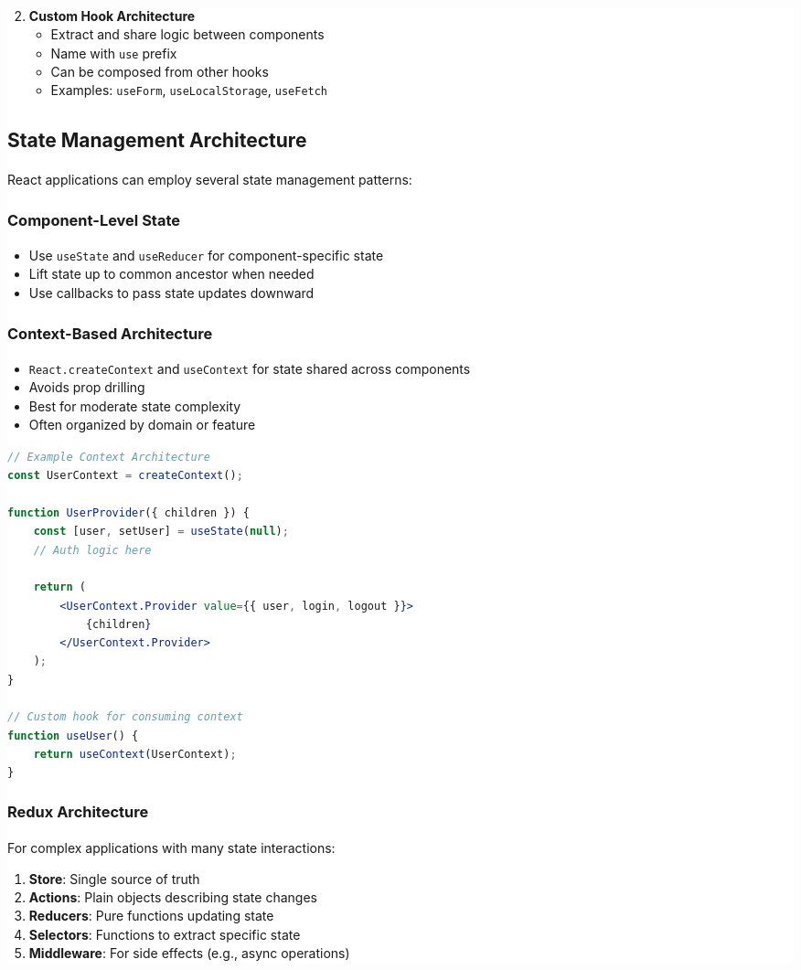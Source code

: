 2. **Custom Hook Architecture**
    - Extract and share logic between components
    - Name with `use` prefix
    - Can be composed from other hooks
    - Examples: `useForm`, `useLocalStorage`, `useFetch`

## State Management Architecture

React applications can employ several state management patterns:

### Component-Level State

-   Use `useState` and `useReducer` for component-specific state
-   Lift state up to common ancestor when needed
-   Use callbacks to pass state updates downward

### Context-Based Architecture

-   `React.createContext` and `useContext` for state shared across components
-   Avoids prop drilling
-   Best for moderate state complexity
-   Often organized by domain or feature

```jsx
// Example Context Architecture
const UserContext = createContext();

function UserProvider({ children }) {
	const [user, setUser] = useState(null);
	// Auth logic here

	return (
		<UserContext.Provider value={{ user, login, logout }}>
			{children}
		</UserContext.Provider>
	);
}

// Custom hook for consuming context
function useUser() {
	return useContext(UserContext);
}
```

### Redux Architecture

For complex applications with many state interactions:

1. **Store**: Single source of truth
2. **Actions**: Plain objects describing state changes
3. **Reducers**: Pure functions updating state
4. **Selectors**: Functions to extract specific state
5. **Middleware**: For side effects (e.g., async operations)
